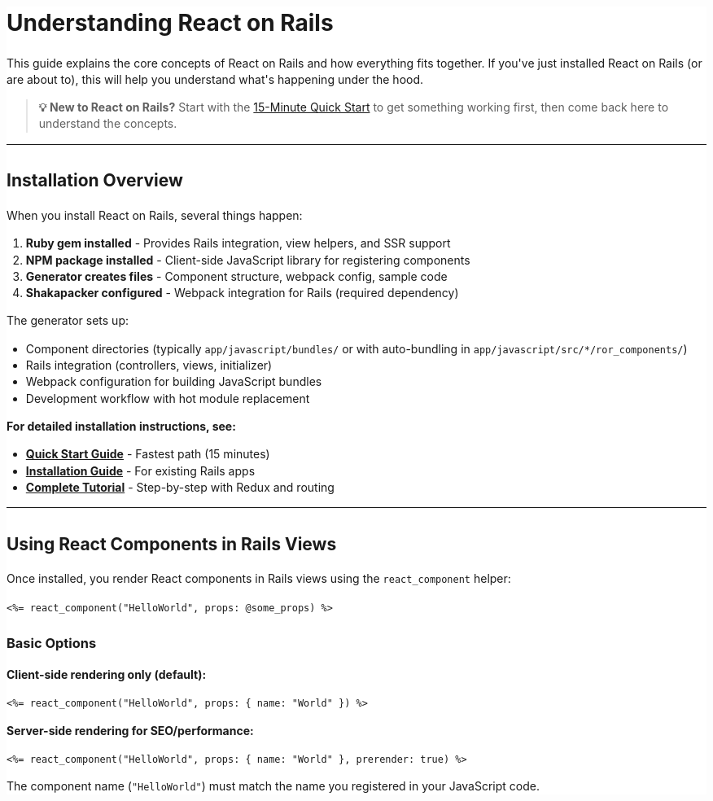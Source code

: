 # Understanding React on Rails

This guide explains the core concepts of React on Rails and how everything fits together. If you've just installed React on Rails (or are about to), this will help you understand what's happening under the hood.

> **💡 New to React on Rails?** Start with the [15-Minute Quick Start](./quick-start.md) to get something working first, then come back here to understand the concepts.

---

## Installation Overview

When you install React on Rails, several things happen:

1. **Ruby gem installed** - Provides Rails integration, view helpers, and SSR support
2. **NPM package installed** - Client-side JavaScript library for registering components
3. **Generator creates files** - Component structure, webpack config, sample code
4. **Shakapacker configured** - Webpack integration for Rails (required dependency)

The generator sets up:
- Component directories (typically `app/javascript/bundles/` or with auto-bundling in `app/javascript/src/*/ror_components/`)
- Rails integration (controllers, views, initializer)
- Webpack configuration for building JavaScript bundles
- Development workflow with hot module replacement

**For detailed installation instructions, see:**
- **[Quick Start Guide](./quick-start.md)** - Fastest path (15 minutes)
- **[Installation Guide](./installation-into-an-existing-rails-app.md)** - For existing Rails apps
- **[Complete Tutorial](./tutorial.md)** - Step-by-step with Redux and routing

---

## Using React Components in Rails Views

Once installed, you render React components in Rails views using the `react_component` helper:

```erb
<%= react_component("HelloWorld", props: @some_props) %>
```

### Basic Options

**Client-side rendering only (default):**
```erb
<%= react_component("HelloWorld", props: { name: "World" }) %>
```

**Server-side rendering for SEO/performance:**
```erb
<%= react_component("HelloWorld", props: { name: "World" }, prerender: true) %>
```

The component name (`"HelloWorld"`) must match the name you registered in your JavaScript code.
